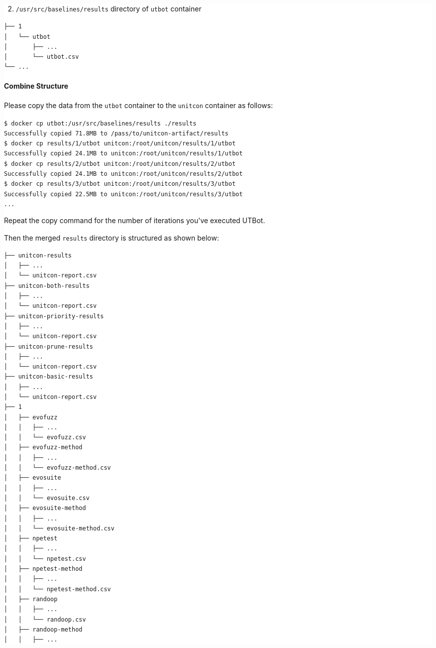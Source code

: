 2. `/usr/src/baselines/results` directory of `utbot` container
```
├── 1
│   └── utbot
│       ├── ...
│       └── utbot.csv
└── ...
```

#### __Combine Structure__
Please copy the data from the `utbot` container to the `unitcon` container as follows:
```console
$ docker cp utbot:/usr/src/baselines/results ./results
Successfully copied 71.8MB to /pass/to/unitcon-artifact/results
$ docker cp results/1/utbot unitcon:/root/unitcon/results/1/utbot
Successfully copied 24.1MB to unitcon:/root/unitcon/results/1/utbot
$ docker cp results/2/utbot unitcon:/root/unitcon/results/2/utbot
Successfully copied 24.1MB to unitcon:/root/unitcon/results/2/utbot
$ docker cp results/3/utbot unitcon:/root/unitcon/results/3/utbot
Successfully copied 22.5MB to unitcon:/root/unitcon/results/3/utbot
...
```
Repeat the copy command for the number of iterations you've executed UTBot.

Then the merged `results` directory is structured as shown below:
```
├── unitcon-results
│   ├── ...
│   └── unitcon-report.csv
├── unitcon-both-results
│   ├── ...
│   └── unitcon-report.csv
├── unitcon-priority-results
│   ├── ...
│   └── unitcon-report.csv
├── unitcon-prune-results
│   ├── ...
│   └── unitcon-report.csv
├── unitcon-basic-results
│   ├── ...
│   └── unitcon-report.csv
├── 1
│   ├── evofuzz
│   │   ├── ...
│   │   └── evofuzz.csv
│   ├── evofuzz-method
│   │   ├── ...
│   │   └── evofuzz-method.csv
│   ├── evosuite
│   │   ├── ...
│   │   └── evosuite.csv
│   ├── evosuite-method
│   │   ├── ...
│   │   └── evosuite-method.csv
│   ├── npetest
│   │   ├── ...
│   │   └── npetest.csv
│   ├── npetest-method
│   │   ├── ...
│   │   └── npetest-method.csv
│   ├── randoop
│   │   ├── ...
│   │   └── randoop.csv
│   ├── randoop-method
│   │   ├── ...
```